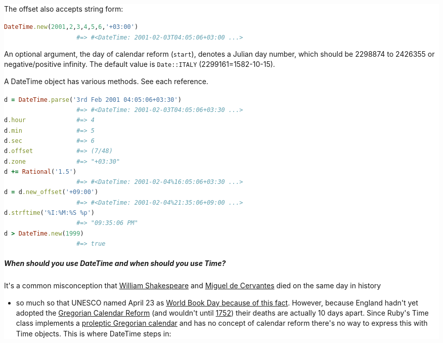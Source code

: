 The offset also accepts string form:


```ruby
DateTime.new(2001,2,3,4,5,6,'+03:00')
                    #=> #<DateTime: 2001-02-03T04:05:06+03:00 ...>
```

An optional argument, the day of calendar reform (`start`), denotes a
Julian day number, which should be 2298874 to 2426355 or
negative/positive infinity. The default value is `Date::ITALY`
(2299161=1582-10-15).

A DateTime object has various methods. See each reference.


```ruby
d = DateTime.parse('3rd Feb 2001 04:05:06+03:30')
                    #=> #<DateTime: 2001-02-03T04:05:06+03:30 ...>
d.hour              #=> 4
d.min               #=> 5
d.sec               #=> 6
d.offset            #=> (7/48)
d.zone              #=> "+03:30"
d += Rational('1.5')
                    #=> #<DateTime: 2001-02-04%16:05:06+03:30 ...>
d = d.new_offset('+09:00')
                    #=> #<DateTime: 2001-02-04%21:35:06+09:00 ...>
d.strftime('%I:%M:%S %p')
                    #=> "09:35:06 PM"
d > DateTime.new(1999)
                    #=> true
```

##### When should you use DateTime and when should you use Time?[](#when-should-you-use-datetime-and-when-should-you-use-time)

It's a common misconception that <a
href='http://en.wikipedia.org/wiki/William_Shakespeare' class='remote'
target='_blank'>William Shakespeare</a> and <a
href='http://en.wikipedia.org/wiki/Miguel_de_Cervantes' class='remote'
target='_blank'>Miguel de Cervantes</a> died on the same day in history
- so much so that UNESCO named April 23 as <a
href='http://en.wikipedia.org/wiki/World_Book_Day' class='remote'
target='_blank'>World Book Day because of this fact</a>. However,
because England hadn't yet adopted the <a
href='http://en.wikipedia.org/wiki/Gregorian_calendar#Gregorian_reform'
class='remote' target='_blank'>Gregorian Calendar Reform</a> (and
wouldn't until <a
href='http://en.wikipedia.org/wiki/Calendar_(New_Style)_Act_1750'
class='remote' target='_blank'>1752</a>) their deaths are actually 10
days apart. Since Ruby's Time class implements a <a
href='http://en.wikipedia.org/wiki/Proleptic_Gregorian_calendar'
class='remote' target='_blank'>proleptic Gregorian calendar</a> and has
no concept of calendar reform there's no way to express this with Time
objects. This is where DateTime steps in:
